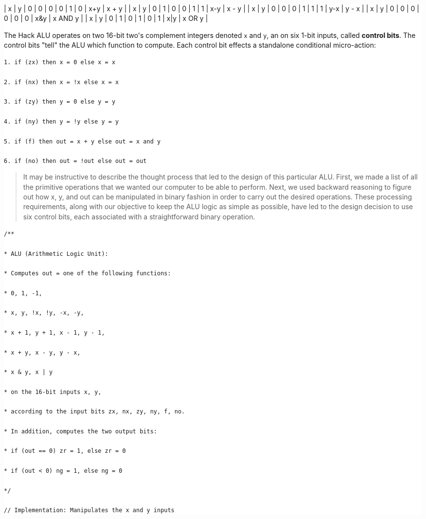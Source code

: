 | x  | y | 0  | 0  | 0  | 0  | 1 | 0  | x+y  | x + y                   |
| x  | y | 0  | 1  | 0  | 0  | 1 | 1  | x-y  | x - y                   |
| x  | y | 0  | 0  | 0  | 1  | 1 | 1  | y-x  | y - x                   |
| x  | y | 0  | 0  | 0  | 0  | 0 | 0  | x&y  | x AND y                 |
| x  | y | 0  | 1  | 0  | 1  | 0 | 1  | x\|y | x OR y                  |

The Hack ALU operates on two 16-bit two's complement integers denoted `x` and `y`, an on six 1-bit inputs, called **control bits**. The control bits "tell" the ALU which function to compute. Each control bit effects a standalone conditional micro-action:

```
1. if (zx) then x = 0 else x = x

2. if (nx) then x = !x else x = x

3. if (zy) then y = 0 else y = y

4. if (ny) then y = !y else y = y

5. if (f) then out = x + y else out = x and y

6. if (no) then out = !out else out = out
```

> It may be instructive to describe the thought process that led to the design of this particular ALU. First, we made a list of all the primitive operations that we wanted our computer to be able to perform. Next, we used backward reasoning to figure out how x, y, and out can be manipulated in binary fashion in order to carry out the desired operations. These processing requirements, along with our objective to keep the ALU logic as simple as possible, have led to the design decision to use six control bits, each associated with a straightforward binary operation.

```hdl
/**

* ALU (Arithmetic Logic Unit):

* Computes out = one of the following functions:

* 0, 1, -1,

* x, y, !x, !y, -x, -y,

* x + 1, y + 1, x - 1, y - 1,

* x + y, x - y, y - x,

* x & y, x | y

* on the 16-bit inputs x, y,

* according to the input bits zx, nx, zy, ny, f, no.

* In addition, computes the two output bits:

* if (out == 0) zr = 1, else zr = 0

* if (out < 0) ng = 1, else ng = 0

*/

// Implementation: Manipulates the x and y inputs

```